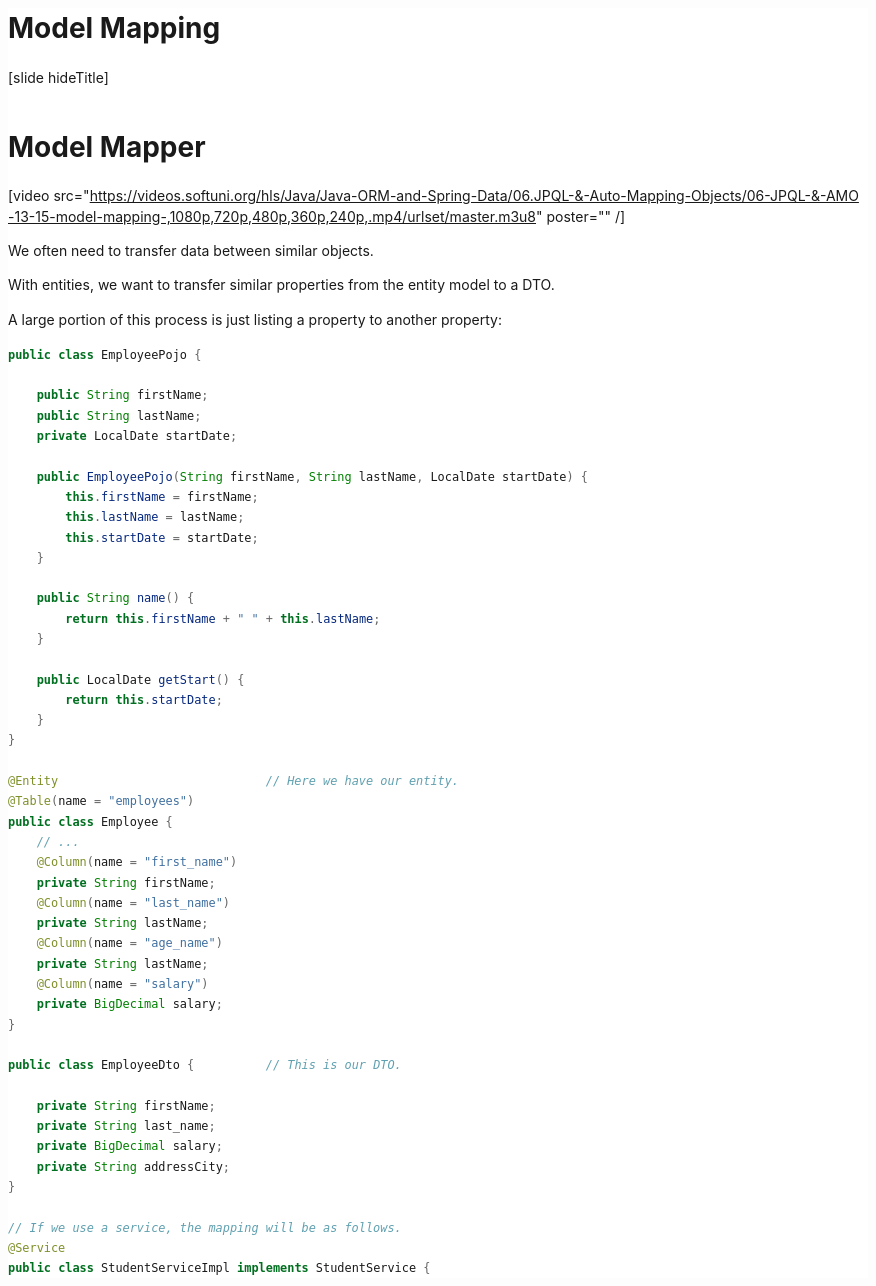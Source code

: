 # Model Mapping

[slide hideTitle]

# Model Mapper

[video src="https://videos.softuni.org/hls/Java/Java-ORM-and-Spring-Data/06.JPQL-&-Auto-Mapping-Objects​/06-JPQL-&-AMO​-13-15-model-mapping-,1080p,720p,480p,360p,240p,.mp4/urlset/master.m3u8" poster="" /]

We often need to transfer data between similar objects. 

With entities, we want to transfer similar properties from the entity model to a DTO. 

A large portion of this process is just listing a property to another property:

```java
public class EmployeePojo {

    public String firstName;
    public String lastName;
    private LocalDate startDate;

    public EmployeePojo(String firstName, String lastName, LocalDate startDate) {
        this.firstName = firstName;
        this.lastName = lastName;
        this.startDate = startDate;
    }

    public String name() {
        return this.firstName + " " + this.lastName;
    }

    public LocalDate getStart() {
        return this.startDate;
    }
}

@Entity                             // Here we have our entity.
@Table(name = "employees")
public class Employee {
    // ...
    @Column(name = "first_name")
    private String firstName;
    @Column(name = "last_name")
    private String lastName;
    @Column(name = "age_name")
    private String lastName;
    @Column(name = "salary")
    private BigDecimal salary;
}

public class EmployeeDto {          // This is our DTO.

    private String firstName;
    private String last_name;
    private BigDecimal salary;
    private String addressCity;
}

// If we use a service, the mapping will be as follows.
@Service 
public class StudentServiceImpl implements StudentService {

```